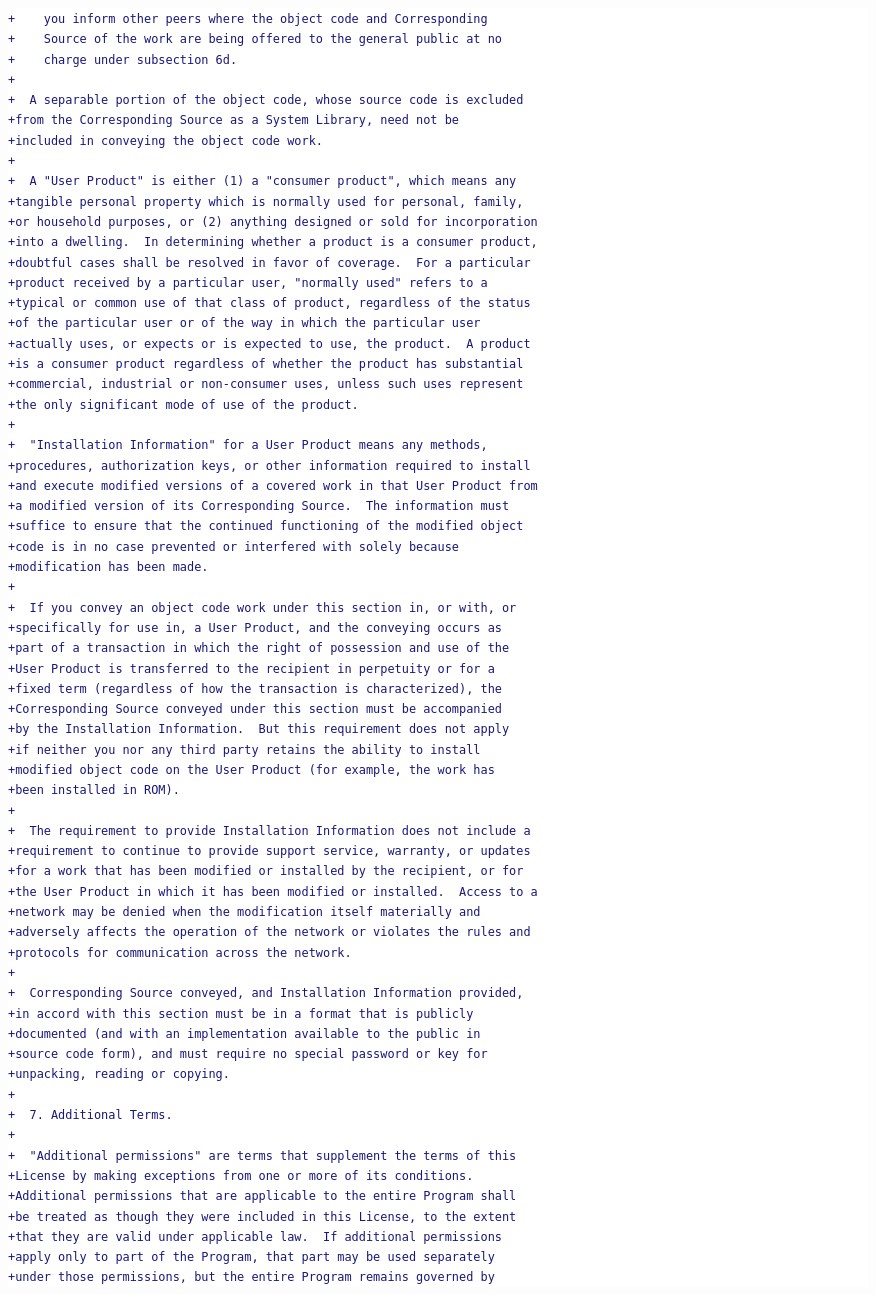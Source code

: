 ```diff
+    you inform other peers where the object code and Corresponding
+    Source of the work are being offered to the general public at no
+    charge under subsection 6d.
+
+  A separable portion of the object code, whose source code is excluded
+from the Corresponding Source as a System Library, need not be
+included in conveying the object code work.
+
+  A "User Product" is either (1) a "consumer product", which means any
+tangible personal property which is normally used for personal, family,
+or household purposes, or (2) anything designed or sold for incorporation
+into a dwelling.  In determining whether a product is a consumer product,
+doubtful cases shall be resolved in favor of coverage.  For a particular
+product received by a particular user, "normally used" refers to a
+typical or common use of that class of product, regardless of the status
+of the particular user or of the way in which the particular user
+actually uses, or expects or is expected to use, the product.  A product
+is a consumer product regardless of whether the product has substantial
+commercial, industrial or non-consumer uses, unless such uses represent
+the only significant mode of use of the product.
+
+  "Installation Information" for a User Product means any methods,
+procedures, authorization keys, or other information required to install
+and execute modified versions of a covered work in that User Product from
+a modified version of its Corresponding Source.  The information must
+suffice to ensure that the continued functioning of the modified object
+code is in no case prevented or interfered with solely because
+modification has been made.
+
+  If you convey an object code work under this section in, or with, or
+specifically for use in, a User Product, and the conveying occurs as
+part of a transaction in which the right of possession and use of the
+User Product is transferred to the recipient in perpetuity or for a
+fixed term (regardless of how the transaction is characterized), the
+Corresponding Source conveyed under this section must be accompanied
+by the Installation Information.  But this requirement does not apply
+if neither you nor any third party retains the ability to install
+modified object code on the User Product (for example, the work has
+been installed in ROM).
+
+  The requirement to provide Installation Information does not include a
+requirement to continue to provide support service, warranty, or updates
+for a work that has been modified or installed by the recipient, or for
+the User Product in which it has been modified or installed.  Access to a
+network may be denied when the modification itself materially and
+adversely affects the operation of the network or violates the rules and
+protocols for communication across the network.
+
+  Corresponding Source conveyed, and Installation Information provided,
+in accord with this section must be in a format that is publicly
+documented (and with an implementation available to the public in
+source code form), and must require no special password or key for
+unpacking, reading or copying.
+
+  7. Additional Terms.
+
+  "Additional permissions" are terms that supplement the terms of this
+License by making exceptions from one or more of its conditions.
+Additional permissions that are applicable to the entire Program shall
+be treated as though they were included in this License, to the extent
+that they are valid under applicable law.  If additional permissions
+apply only to part of the Program, that part may be used separately
+under those permissions, but the entire Program remains governed by
```